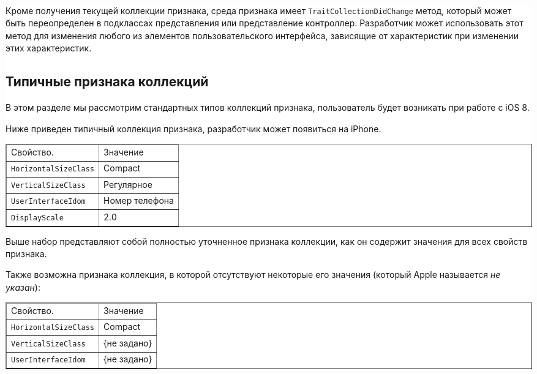 Кроме получения текущей коллекции признака, среда признака имеет `TraitCollectionDidChange` метод, который может быть переопределен в подклассах представления или представление контроллер. Разработчик может использовать этот метод для изменения любого из элементов пользовательского интерфейса, зависящие от характеристик при изменении этих характеристик.

## <a name="typical-trait-collections"></a>Типичные признака коллекций

В этом разделе мы рассмотрим стандартных типов коллекций признака, пользователь будет возникать при работе с iOS 8.

Ниже приведен типичный коллекция признака, разработчик может появиться на iPhone.

<table width="100%" border="1px">
<thead>
<tr>
    <td>Свойство.</td>
    <td>Значение</td>
</tr>
</thead>
<tbody>
<tr>
    <td><code>HorizontalSizeClass</code></td>
    <td>Compact</td>
</tr>
<tr>
    <td><code>VerticalSizeClass</code></td>
    <td>Регулярное</td>
</tr>
<tr>
    <td><code>UserInterfaceIdom</code></td>
    <td>Номер телефона</td>
</tr>
<tr>
    <td><code>DisplayScale</code></td>
    <td>2.0</td>
</tr>
</tbody>
</table>

Выше набор представляют собой полностью уточненное признака коллекции, как он содержит значения для всех свойств признака.

Также возможна признака коллекция, в которой отсутствуют некоторые его значения (который Apple называется *не указан*):

<table width="100%" border="1px">
<thead>
<tr>
    <td>Свойство.</td>
    <td>Значение</td>
</tr>
</thead>
<tbody>
<tr>
    <td><code>HorizontalSizeClass</code></td>
    <td>Compact</td>
</tr>
<tr>
    <td><code>VerticalSizeClass</code></td>
    <td>{не задано}</td>
</tr>
<tr>
    <td><code>UserInterfaceIdom</code></td>
    <td>{не задано}</td>
</tr>